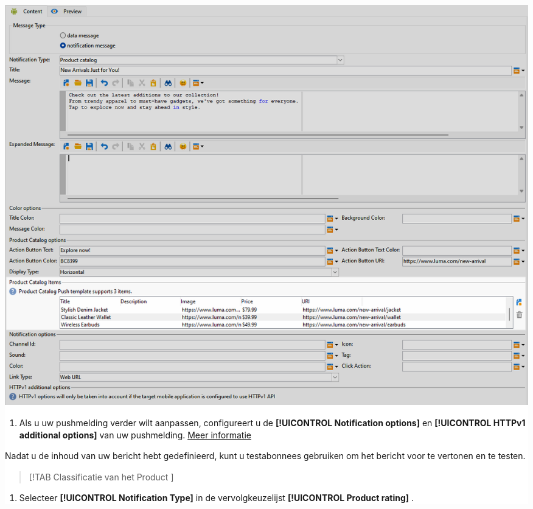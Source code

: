    ![](assets/rich_push_catalog_4.png)

1. Als u uw pushmelding verder wilt aanpassen, configureert u de **[!UICONTROL Notification options]** en **[!UICONTROL HTTPv1 additional options]** van uw pushmelding. [Meer informatie](#push-advanced)

Nadat u de inhoud van uw bericht hebt gedefinieerd, kunt u testabonnees gebruiken om het bericht voor te vertonen en te testen.

>[!TAB  Classificatie van het Product ]

1. Selecteer **[!UICONTROL Notification Type]** in de vervolgkeuzelijst **[!UICONTROL Product rating]** .

